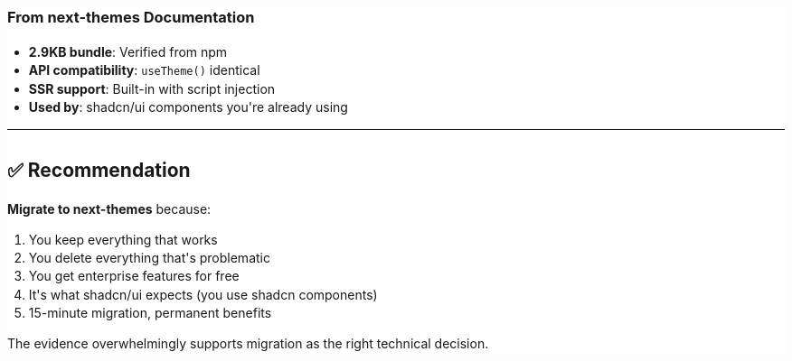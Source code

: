 ### From next-themes Documentation
- **2.9KB bundle**: Verified from npm
- **API compatibility**: `useTheme()` identical
- **SSR support**: Built-in with script injection
- **Used by**: shadcn/ui components you're already using

---

## ✅ Recommendation

**Migrate to next-themes** because:
1. You keep everything that works
2. You delete everything that's problematic
3. You get enterprise features for free
4. It's what shadcn/ui expects (you use shadcn components)
5. 15-minute migration, permanent benefits

The evidence overwhelmingly supports migration as the right technical decision.